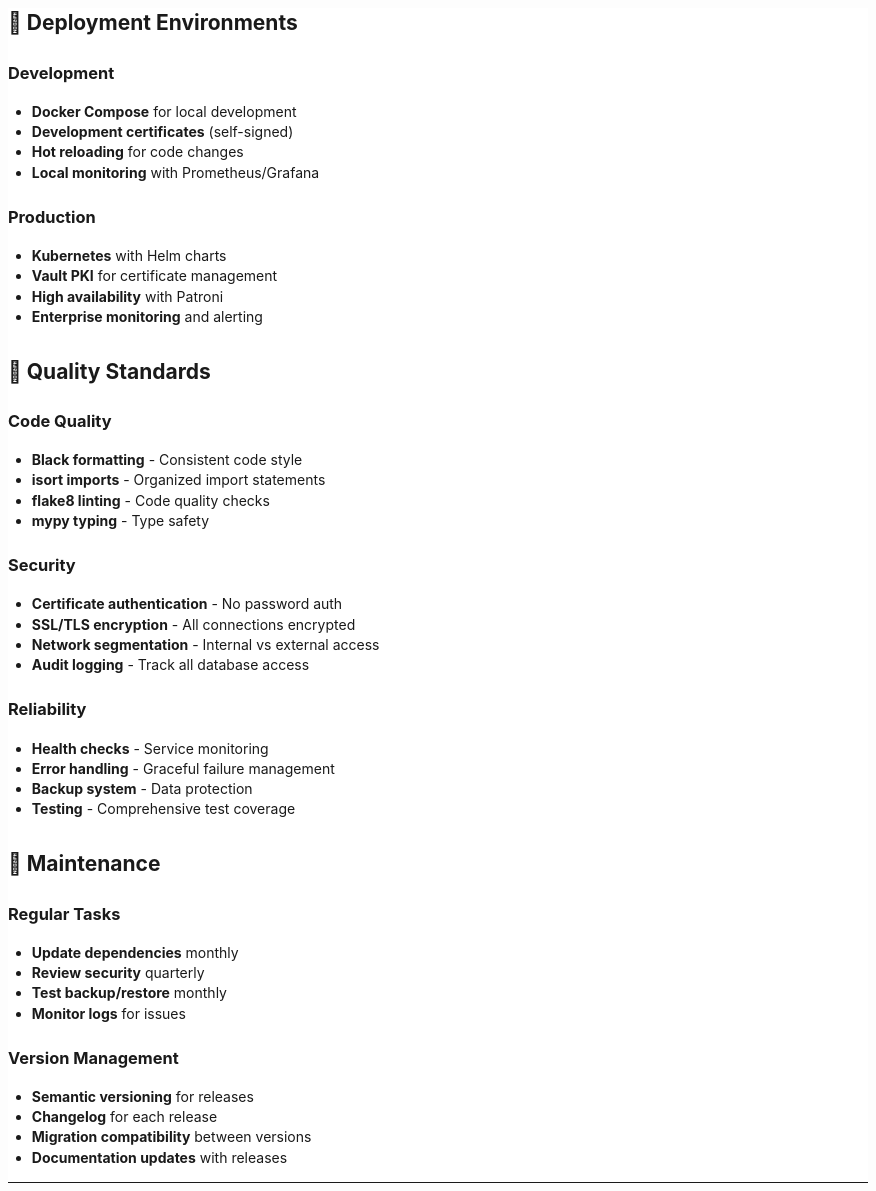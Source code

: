 ## 🚀 Deployment Environments

### Development
- **Docker Compose** for local development
- **Development certificates** (self-signed)
- **Hot reloading** for code changes
- **Local monitoring** with Prometheus/Grafana

### Production
- **Kubernetes** with Helm charts
- **Vault PKI** for certificate management
- **High availability** with Patroni
- **Enterprise monitoring** and alerting

## 🎯 Quality Standards

### Code Quality
- **Black formatting** - Consistent code style
- **isort imports** - Organized import statements
- **flake8 linting** - Code quality checks
- **mypy typing** - Type safety

### Security
- **Certificate authentication** - No password auth
- **SSL/TLS encryption** - All connections encrypted
- **Network segmentation** - Internal vs external access
- **Audit logging** - Track all database access

### Reliability
- **Health checks** - Service monitoring
- **Error handling** - Graceful failure management
- **Backup system** - Data protection
- **Testing** - Comprehensive test coverage

## 🔄 Maintenance

### Regular Tasks
- **Update dependencies** monthly
- **Review security** quarterly
- **Test backup/restore** monthly
- **Monitor logs** for issues

### Version Management
- **Semantic versioning** for releases
- **Changelog** for each release
- **Migration compatibility** between versions
- **Documentation updates** with releases

---